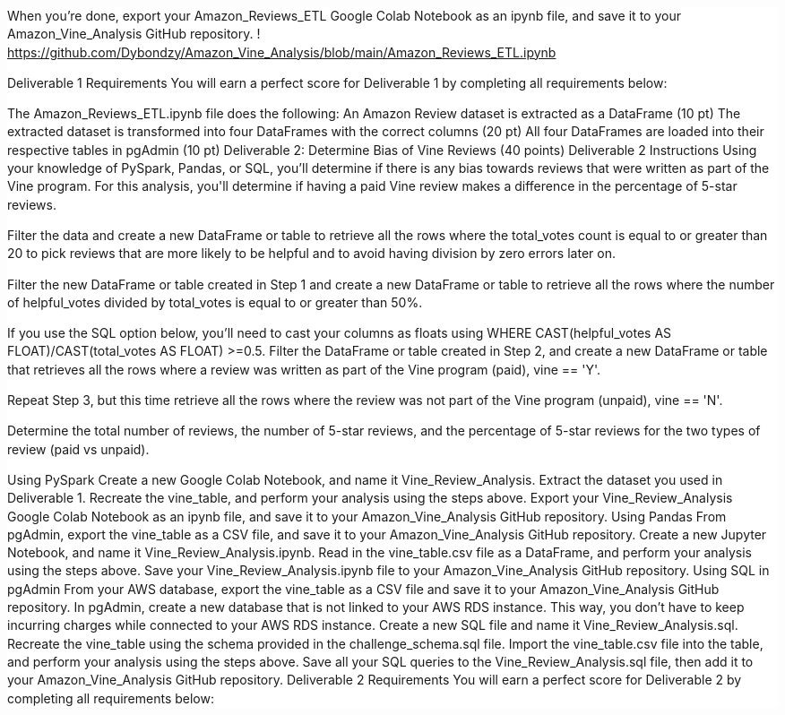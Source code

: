 When you’re done, export your Amazon_Reviews_ETL Google Colab Notebook as an ipynb file, and save it to your Amazon_Vine_Analysis GitHub repository.
! https://github.com/Dybondzy/Amazon_Vine_Analysis/blob/main/Amazon_Reviews_ETL.ipynb

Deliverable 1 Requirements
You will earn a perfect score for Deliverable 1 by completing all requirements below:

The Amazon_Reviews_ETL.ipynb file does the following:
An Amazon Review dataset is extracted as a DataFrame (10 pt)
The extracted dataset is transformed into four DataFrames with the correct columns (20 pt)
All four DataFrames are loaded into their respective tables in pgAdmin (10 pt)
Deliverable 2: Determine Bias of Vine Reviews (40 points)
Deliverable 2 Instructions
Using your knowledge of PySpark, Pandas, or SQL, you’ll determine if there is any bias towards reviews that were written as part of the Vine program. For this analysis, you'll determine if having a paid Vine review makes a difference in the percentage of 5-star reviews.


Filter the data and create a new DataFrame or table to retrieve all the rows where the total_votes count is equal to or greater than 20 to pick reviews that are more likely to be helpful and to avoid having division by zero errors later on.

Filter the new DataFrame or table created in Step 1 and create a new DataFrame or table to retrieve all the rows where the number of helpful_votes divided by total_votes is equal to or greater than 50%.

If you use the SQL option below, you’ll need to cast your columns as floats using WHERE CAST(helpful_votes AS FLOAT)/CAST(total_votes AS FLOAT) >=0.5.
Filter the DataFrame or table created in Step 2, and create a new DataFrame or table that retrieves all the rows where a review was written as part of the Vine program (paid), vine == 'Y'.

Repeat Step 3, but this time retrieve all the rows where the review was not part of the Vine program (unpaid), vine == 'N'.

Determine the total number of reviews, the number of 5-star reviews, and the percentage of 5-star reviews for the two types of review (paid vs unpaid).


Using PySpark
Create a new Google Colab Notebook, and name it Vine_Review_Analysis.
Extract the dataset you used in Deliverable 1.
Recreate the vine_table, and perform your analysis using the steps above.
Export your Vine_Review_Analysis Google Colab Notebook as an ipynb file, and save it to your Amazon_Vine_Analysis GitHub repository.
Using Pandas
From pgAdmin, export the vine_table as a CSV file, and save it to your Amazon_Vine_Analysis GitHub repository.
Create a new Jupyter Notebook, and name it Vine_Review_Analysis.ipynb.
Read in the vine_table.csv file as a DataFrame, and perform your analysis using the steps above.
Save your Vine_Review_Analysis.ipynb file to your Amazon_Vine_Analysis GitHub repository.
Using SQL in pgAdmin
From your AWS database, export the vine_table as a CSV file and save it to your Amazon_Vine_Analysis GitHub repository.
In pgAdmin, create a new database that is not linked to your AWS RDS instance. This way, you don’t have to keep incurring charges while connected to your AWS RDS instance.
Create a new SQL file and name it Vine_Review_Analysis.sql.
Recreate the vine_table using the schema provided in the challenge_schema.sql file.
Import the vine_table.csv file into the table, and perform your analysis using the steps above.
Save all your SQL queries to the Vine_Review_Analysis.sql file, then add it to your Amazon_Vine_Analysis GitHub repository.
Deliverable 2 Requirements
You will earn a perfect score for Deliverable 2 by completing all requirements below:
